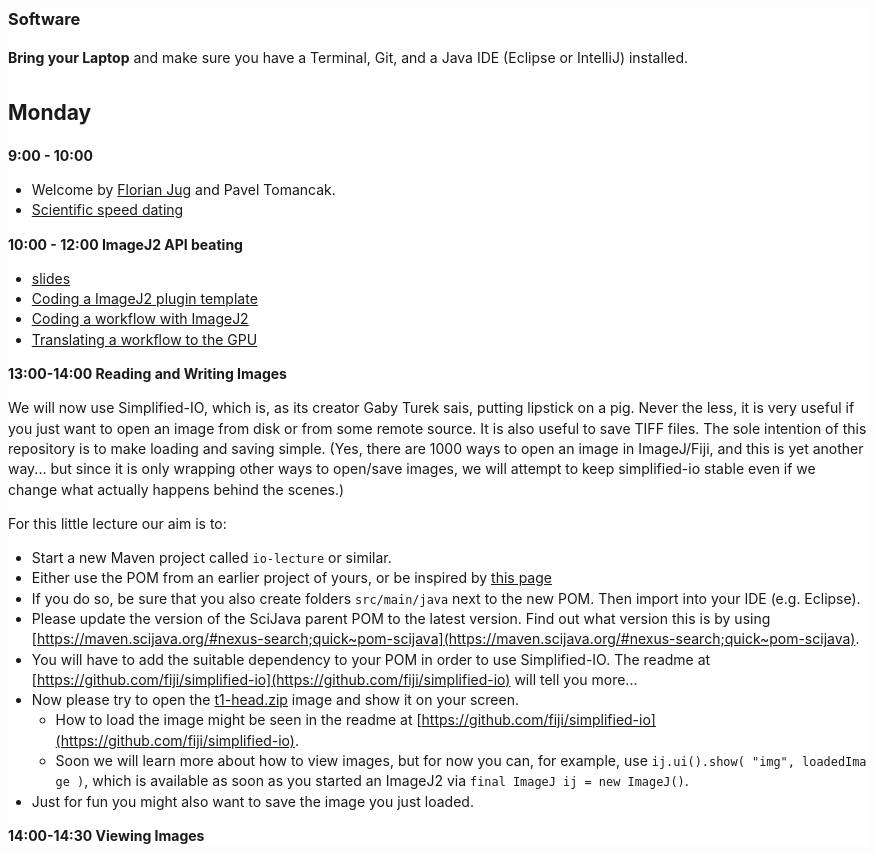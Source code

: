 ### Software

**Bring your Laptop** and make sure you have a Terminal, Git, and a Java IDE (Eclipse or IntelliJ) installed.

Monday
------

**9:00 - 10:00**

-   Welcome by [Florian Jug](https://twitter.com/haesleinhuepf/status/1143052112798060544) and Pavel Tomancak.
-   [Scientific speed dating](https://twitter.com/PavelTomancak/status/1143079972506128386)

**10:00 - 12:00 ImageJ2 API beating**

-   [slides](https://github.com/fiji/learnathon-2019/tree/master/ImageJ2_API_beating)
-   [Coding a ImageJ2 plugin template](https://github.com/haesleinhuepf/daisLEARNATHON2019/blob/step2_empty_workspace/src/main/java/de/mpicbg/imagej/CellCountingWorkflow.java)
-   [Coding a workflow with ImageJ2](https://github.com/haesleinhuepf/daisLEARNATHON2019/blob/what_we_did_at_dais_learnation_2019/src/main/java/de/mpicbg/imagej/CellCountingWorkflow.java)
-   [Translating a workflow to the GPU](https://github.com/haesleinhuepf/daisLEARNATHON2019/blob/step9_put_results_table/src/main/java/de/mpicbg/imagej/CellCountingWorkflow.java)

**13:00-14:00 Reading and Writing Images**

We will now use Simplified-IO, which is, as its creator Gaby Turek sais, putting lipstick on a pig. Never the less, it is very useful if you just want to open an image from disk or from some remote source. It is also useful to save TIFF files. The sole intention of this repository is to make loading and saving simple. (Yes, there are 1000 ways to open an image in ImageJ/Fiji, and this is yet another way... but since it is only wrapping other ways to open/save images, we will attempt to keep simplified-io stable even if we change what actually happens behind the scenes.)

For this little lecture our aim is to:

-   Start a new Maven project called `io-lecture` or similar.
-   Either use the POM from an earlier project of yours, or be inspired by [this page](/develop/building-a-pom)
-   If you do so, be sure that you also create folders `src/main/java` next to the new POM. Then import into your IDE (e.g. Eclipse).
-   Please update the version of the SciJava parent POM to the latest version. Find out what version this is by using [https://maven.scijava.org/#nexus-search;quick~pom-scijava](https://maven.scijava.org/#nexus-search;quick~pom-scijava).
-   You will have to add the suitable dependency to your POM in order to use Simplified-IO. The readme at [https://github.com/fiji/simplified-io](https://github.com/fiji/simplified-io) will tell you more...
-   Now please try to open the [t1-head.zip](/images/t1-head.zip) image and show it on your screen.
    -   How to load the image might be seen in the readme at [https://github.com/fiji/simplified-io](https://github.com/fiji/simplified-io).
    -   Soon we will learn more about how to view images, but for now you can, for example, use `ij.ui().show( "img", loadedImage )`, which is available as soon as you started an ImageJ2 via `final ImageJ ij = new ImageJ()`.
-   Just for fun you might also want to save the image you just loaded.

**14:00-14:30 Viewing Images**
